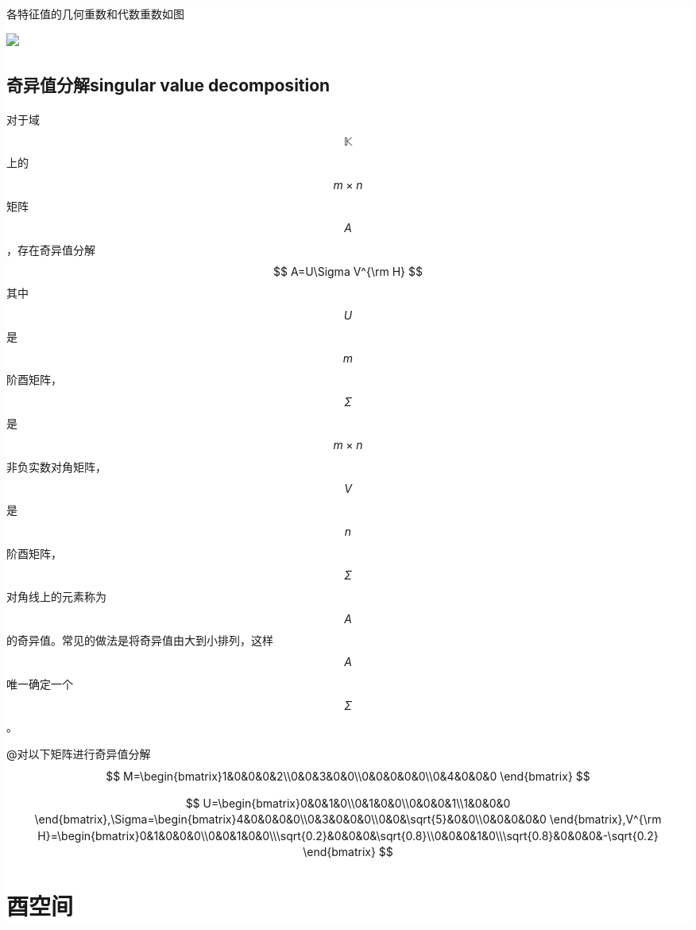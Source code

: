 各特征值的几何重数和代数重数如图

![](https://i.loli.net/2020/12/07/bsjwugixI56tAqD.png)



## 奇异值分解singular value decomposition

对于域$$\mathbb{K}$$上的$$m\times n$$矩阵$$A$$，存在奇异值分解
$$
A=U\Sigma V^{\rm H}
$$
其中$$U$$是$$m$$阶酉矩阵，$$\Sigma$$是$$m\times n$$非负实数对角矩阵，$$V$$是$$n$$阶酉矩阵，$$\Sigma$$对角线上的元素称为$$A$$的奇异值。常见的做法是将奇异值由大到小排列，这样$$A$$唯一确定一个$$\Sigma$$。



@对以下矩阵进行奇异值分解
$$
M=\begin{bmatrix}1&0&0&0&2\\0&0&3&0&0\\0&0&0&0&0\\0&4&0&0&0
\end{bmatrix}
$$

$$
U=\begin{bmatrix}0&0&1&0\\0&1&0&0\\0&0&0&1\\1&0&0&0
\end{bmatrix},\Sigma=\begin{bmatrix}4&0&0&0&0\\0&3&0&0&0\\0&0&\sqrt{5}&0&0\\0&0&0&0&0
\end{bmatrix},V^{\rm H}=\begin{bmatrix}0&1&0&0&0\\0&0&1&0&0\\\sqrt{0.2}&0&0&0&\sqrt{0.8}\\0&0&0&1&0\\\sqrt{0.8}&0&0&0&-\sqrt{0.2}
\end{bmatrix}
$$



# 酉空间





